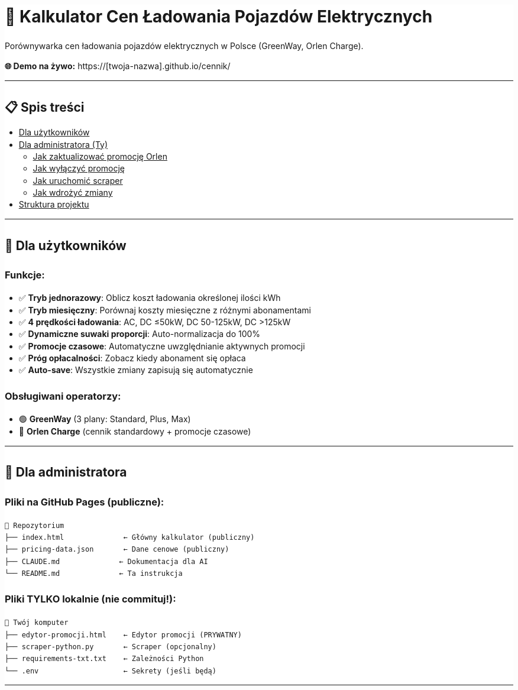 # 🚗 Kalkulator Cen Ładowania Pojazdów Elektrycznych

Porównywarka cen ładowania pojazdów elektrycznych w Polsce (GreenWay, Orlen Charge).

**🌐 Demo na żywo:** https://[twoja-nazwa].github.io/cennik/

---

## 📋 Spis treści

- [Dla użytkowników](#dla-użytkowników)
- [Dla administratora (Ty)](#dla-administratora)
  - [Jak zaktualizować promocję Orlen](#1-jak-zaktualizować-promocję-orlen)
  - [Jak wyłączyć promocję](#2-jak-wyłączyć-promocję)
  - [Jak uruchomić scraper](#3-jak-uruchomić-scraper-automatycznie)
  - [Jak wdrożyć zmiany](#4-jak-wdrożyć-zmiany-na-stronę)
- [Struktura projektu](#struktura-projektu)

---

## 👤 Dla użytkowników

### Funkcje:
- ✅ **Tryb jednorazowy**: Oblicz koszt ładowania określonej ilości kWh
- ✅ **Tryb miesięczny**: Porównaj koszty miesięczne z różnymi abonamentami
- ✅ **4 prędkości ładowania**: AC, DC ≤50kW, DC 50-125kW, DC >125kW
- ✅ **Dynamiczne suwaki proporcji**: Auto-normalizacja do 100%
- ✅ **Promocje czasowe**: Automatyczne uwzględnianie aktywnych promocji
- ✅ **Próg opłacalności**: Zobacz kiedy abonament się opłaca
- ✅ **Auto-save**: Wszystkie zmiany zapisują się automatycznie

### Obsługiwani operatorzy:
- 🟢 **GreenWay** (3 plany: Standard, Plus, Max)
- 🔴 **Orlen Charge** (cennik standardowy + promocje czasowe)

---

## 🔧 Dla administratora

### Pliki na GitHub Pages (publiczne):
```
📁 Repozytorium
├── index.html              ← Główny kalkulator (publiczny)
├── pricing-data.json       ← Dane cenowe (publiczny)
├── CLAUDE.md              ← Dokumentacja dla AI
└── README.md              ← Ta instrukcja
```

### Pliki TYLKO lokalnie (nie commituj!):
```
📁 Twój komputer
├── edytor-promocji.html    ← Edytor promocji (PRYWATNY)
├── scraper-python.py       ← Scraper (opcjonalny)
├── requirements-txt.txt    ← Zależności Python
└── .env                    ← Sekrety (jeśli będą)
```

---